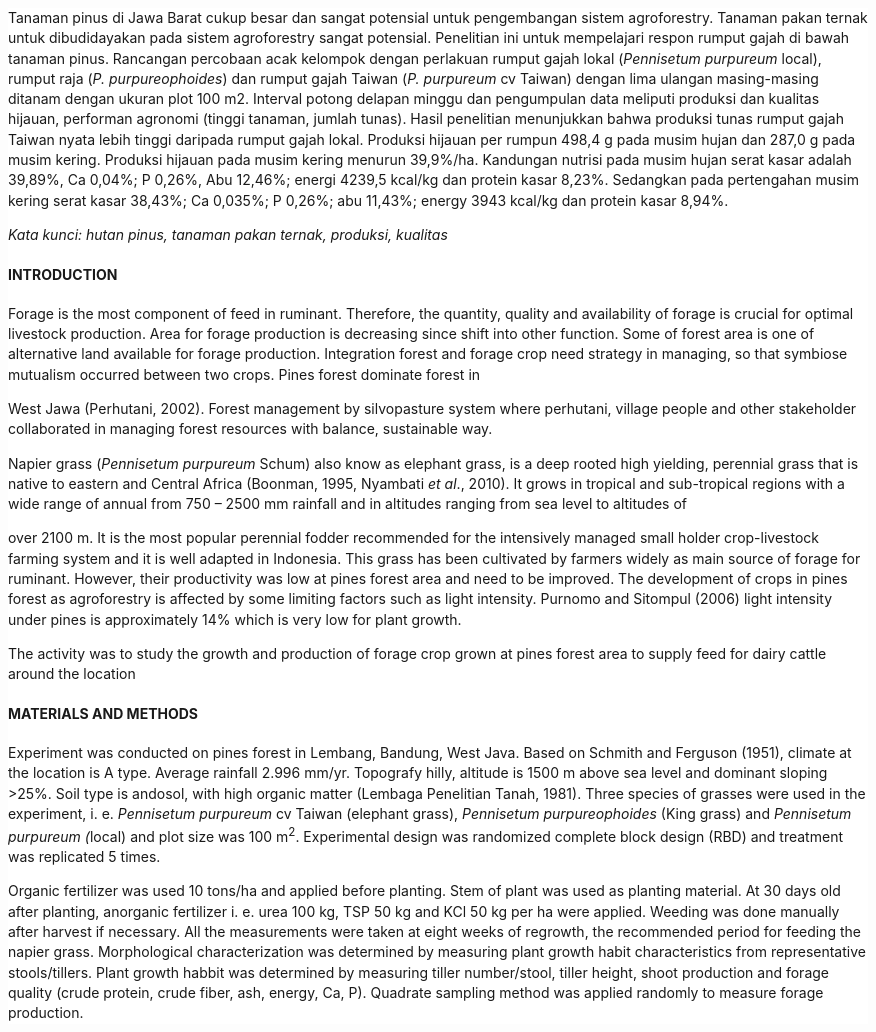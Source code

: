<p><span class="font10">Tanaman pinus di Jawa Barat cukup besar dan sangat potensial untuk pengembangan sistem agroforestry. Tanaman pakan ternak untuk dibudidayakan pada sistem agroforestry sangat potensial. Penelitian ini untuk mempelajari respon rumput gajah di bawah tanaman pinus. Rancangan percobaan acak kelompok dengan perlakuan rumput gajah lokal (</span><span class="font10" style="font-style:italic;">Pennisetum purpureum</span><span class="font10"> local), rumput raja (</span><span class="font10" style="font-style:italic;">P. purpureophoides</span><span class="font10">) dan rumput gajah Taiwan (</span><span class="font10" style="font-style:italic;">P. purpureum</span><span class="font10"> cv Taiwan) dengan lima ulangan masing-masing ditanam dengan ukuran plot 100 m2. Interval potong delapan minggu dan pengumpulan data meliputi produksi dan kualitas hijauan, performan agronomi (tinggi tanaman, jumlah tunas). Hasil penelitian menunjukkan bahwa produksi tunas rumput gajah Taiwan nyata lebih tinggi daripada rumput gajah lokal. Produksi hijauan per rumpun 498,4 g pada musim hujan dan 287,0 g pada musim kering. Produksi hijauan pada musim kering menurun 39,9%/ha. Kandungan nutrisi pada musim hujan serat kasar adalah 39,89%, Ca 0,04%; P 0,26%, Abu 12,46%; energi 4239,5 kcal/kg dan protein kasar 8,23%. Sedangkan pada pertengahan musim kering serat kasar 38,43%; Ca 0,035%; P 0,26%; abu 11,43%; energy 3943 kcal/kg dan protein kasar 8,94%.</span></p>
<p><span class="font10" style="font-style:italic;">Kata kunci: hutan pinus, tanaman pakan ternak, produksi, kualitas</span></p>
<h4><a name="bookmark8"></a><span class="font10" style="font-weight:bold;"><a name="bookmark9"></a>INTRODUCTION</span></h4>
<p><span class="font10">Forage is the most component of feed in ruminant. Therefore, the quantity, quality and availability of forage is crucial for optimal livestock production. Area for forage production is decreasing since shift into other function. Some of forest area is one of alternative land available for forage production. Integration forest and forage crop need strategy in managing, so that symbiose mutualism occurred between two crops. Pines forest dominate forest in</span></p>
<p><span class="font10">West Jawa (Perhutani, 2002). Forest management by silvopasture system where perhutani, village people and other stakeholder collaborated in managing forest resources with balance, sustainable way.</span></p>
<p><span class="font10">Napier grass (</span><span class="font10" style="font-style:italic;">Pennisetum purpureum</span><span class="font10"> Schum) also know as elephant grass, is a deep rooted high yielding, perennial grass that is native to eastern and Central Africa (Boonman, 1995, Nyambati </span><span class="font10" style="font-style:italic;">et al</span><span class="font10">., 2010). It grows in tropical and sub-tropical regions with a wide range of annual from 750 – 2500 mm rainfall and in altitudes ranging from sea level to altitudes of</span></p>
<p><span class="font10">over 2100 m. It is the most popular perennial fodder recommended for the intensively managed small holder crop-livestock farming system and it is well adapted in Indonesia. This grass has been cultivated by farmers widely as main source of forage for ruminant. However, their productivity was low at pines forest area and need to be improved. The development of crops in pines forest as agroforestry is affected by some limiting factors such as light intensity. Purnomo and Sitompul (2006) light intensity under pines is approximately 14% which is very low for plant growth.</span></p>
<p><span class="font10">The activity was to study the growth and production of forage crop grown at pines forest area to supply feed for dairy cattle around the location</span></p>
<h4><a name="bookmark10"></a><span class="font10" style="font-weight:bold;"><a name="bookmark11"></a>MATERIALS AND METHODS</span></h4>
<p><span class="font10">Experiment was conducted on pines forest in Lembang, Bandung, West Java. Based on Schmith and Ferguson (1951), climate at the location is A type. Average rainfall 2.996 mm/yr. Topografy hilly, altitude is 1500 m above sea level and dominant sloping &gt;25%. Soil type is andosol, with high organic matter (Lembaga Penelitian Tanah, 1981). Three species of grasses were used in the experiment, i. e. </span><span class="font10" style="font-style:italic;">Pennisetum purpureum</span><span class="font10"> cv Taiwan (elephant grass), </span><span class="font10" style="font-style:italic;">Pennisetum purpureophoides</span><span class="font10"> (King grass) and </span><span class="font10" style="font-style:italic;">Pennisetum purpureum (</span><span class="font10">local) and plot size was 100 m<sup>2</sup>. Experimental design was randomized complete block design (RBD) and treatment was replicated 5 times.</span></p>
<p><span class="font10">Organic fertilizer was used 10 tons/ha and applied before planting. Stem of plant was used as planting material. At 30 days old after planting, anorganic fertilizer i. e. urea 100 kg, TSP 50 kg and KCl 50 kg per ha were applied. Weeding was done manually after harvest if necessary. All the measurements were taken at eight weeks of regrowth, the recommended period for feeding the napier grass. Morphological characterization was determined by measuring plant growth habit characteristics from representative stools/tillers. Plant growth habbit was determined by measuring tiller number/stool, tiller height, shoot production and forage quality (crude protein, crude fiber, ash, energy, Ca, P). Quadrate sampling method was applied randomly to measure forage production.</span></p>